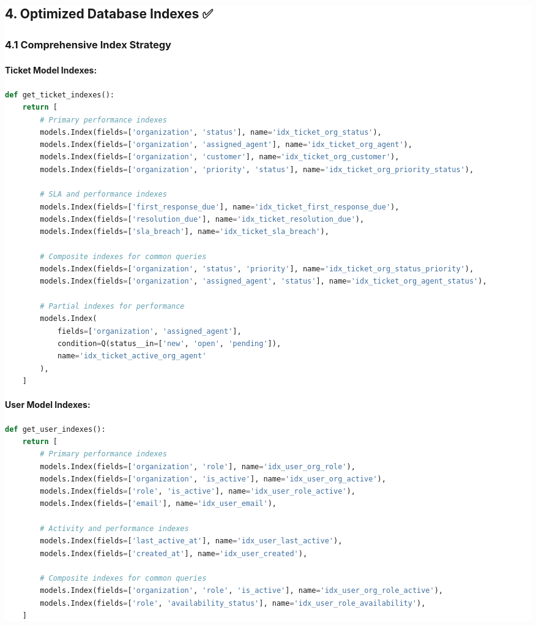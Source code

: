 
## **4. Optimized Database Indexes ✅**

### **4.1 Comprehensive Index Strategy**

#### **Ticket Model Indexes:**
```python
def get_ticket_indexes():
    return [
        # Primary performance indexes
        models.Index(fields=['organization', 'status'], name='idx_ticket_org_status'),
        models.Index(fields=['organization', 'assigned_agent'], name='idx_ticket_org_agent'),
        models.Index(fields=['organization', 'customer'], name='idx_ticket_org_customer'),
        models.Index(fields=['organization', 'priority', 'status'], name='idx_ticket_org_priority_status'),
        
        # SLA and performance indexes
        models.Index(fields=['first_response_due'], name='idx_ticket_first_response_due'),
        models.Index(fields=['resolution_due'], name='idx_ticket_resolution_due'),
        models.Index(fields=['sla_breach'], name='idx_ticket_sla_breach'),
        
        # Composite indexes for common queries
        models.Index(fields=['organization', 'status', 'priority'], name='idx_ticket_org_status_priority'),
        models.Index(fields=['organization', 'assigned_agent', 'status'], name='idx_ticket_org_agent_status'),
        
        # Partial indexes for performance
        models.Index(
            fields=['organization', 'assigned_agent'],
            condition=Q(status__in=['new', 'open', 'pending']),
            name='idx_ticket_active_org_agent'
        ),
    ]
```

#### **User Model Indexes:**
```python
def get_user_indexes():
    return [
        # Primary performance indexes
        models.Index(fields=['organization', 'role'], name='idx_user_org_role'),
        models.Index(fields=['organization', 'is_active'], name='idx_user_org_active'),
        models.Index(fields=['role', 'is_active'], name='idx_user_role_active'),
        models.Index(fields=['email'], name='idx_user_email'),
        
        # Activity and performance indexes
        models.Index(fields=['last_active_at'], name='idx_user_last_active'),
        models.Index(fields=['created_at'], name='idx_user_created'),
        
        # Composite indexes for common queries
        models.Index(fields=['organization', 'role', 'is_active'], name='idx_user_org_role_active'),
        models.Index(fields=['role', 'availability_status'], name='idx_user_role_availability'),
    ]
```
